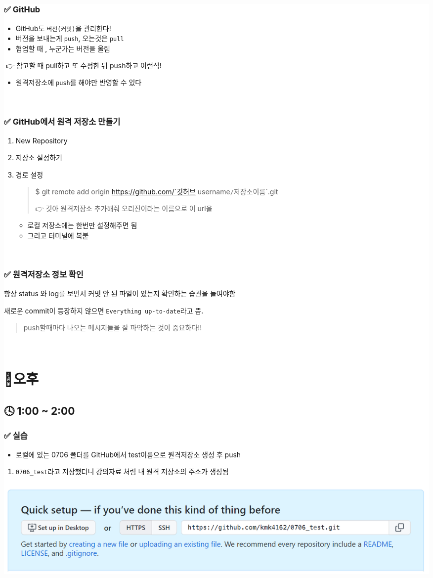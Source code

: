 ### ✅ GitHub

- GitHub도 `버전(커밋)`을 관리한다!
- 버전을 보내는게 `push`, 오는것은 `pull`
- 협업할 때 , 누군가는 버전을 올림

​		👉 참고할 때 pull하고 또 수정한 뒤 push하고 이런식!

- 원격저장소에 `push`를 해야만 반영할 수 있다

<br>

### ✅ GitHub에서 원격 저장소 만들기

1. New Repository
2.  저장소 설정하기 

3. 경로 설정

   > $ git remote add origin https://github.com/`깃허브 username`/`저장소이름`.git
   >
   > 👉 깃아 원격저장소 추가해줘 오리진이라는 이름으로 이 url을

   - 로컬 저장소에는 한번만 설정해주면 됨
   - 그리고 터미널에 복붙

<br>



### ✅ 원격저장소 정보 확인

항상 status 와 log를 보면서 커밋 안 된 파일이 있는지 확인하는 습관을 들여야함

새로운 commit이 등장하지 않으면 `Everything up-to-date`라고 뜸.

> push할때마다 나오는 메시지들을 잘 파악하는 것이 중요하다!!



<br>



# 🌆오후

## 🕓 1:00 ~ 2:00

### ✅ 실습

-   로컬에 있는 0706 폴더를 GitHub에서 test이름으로 원격저장소 생성 후 push

  1. `0706_test`라고 저장했더니 강의자료 처럼 내 원격 저장소의 주소가 생성됨

  ![image-20220706133357303](7.6_수업정리.assets/image-20220706133357303.png)

